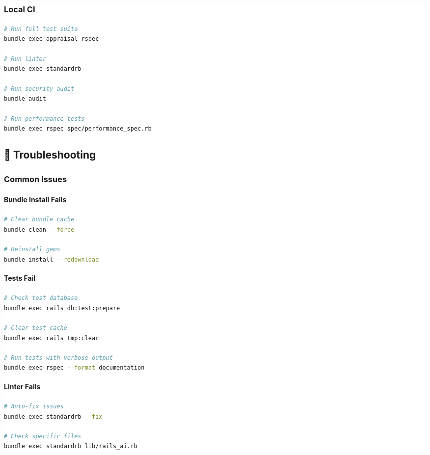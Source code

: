### Local CI

```bash
# Run full test suite
bundle exec appraisal rspec

# Run linter
bundle exec standardrb

# Run security audit
bundle audit

# Run performance tests
bundle exec rspec spec/performance_spec.rb
```

## 🔧 Troubleshooting

### Common Issues

#### Bundle Install Fails

```bash
# Clear bundle cache
bundle clean --force

# Reinstall gems
bundle install --redownload
```

#### Tests Fail

```bash
# Check test database
bundle exec rails db:test:prepare

# Clear test cache
bundle exec rails tmp:clear

# Run tests with verbose output
bundle exec rspec --format documentation
```

#### Linter Fails

```bash
# Auto-fix issues
bundle exec standardrb --fix

# Check specific files
bundle exec standardrb lib/rails_ai.rb
```
